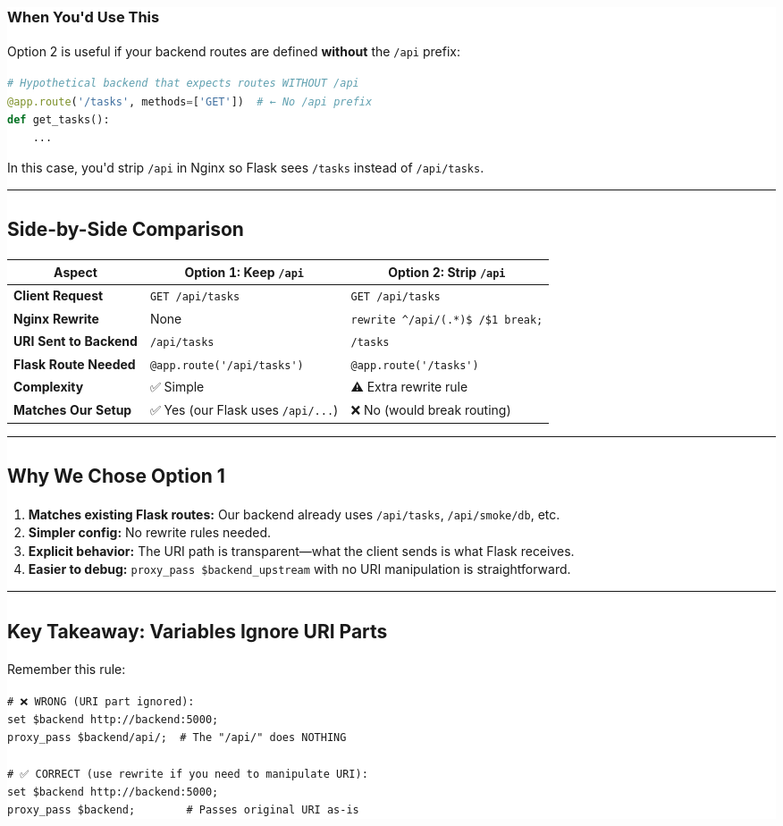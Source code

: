 ### When You'd Use This

Option 2 is useful if your backend routes are defined **without** the `/api` prefix:

```python
# Hypothetical backend that expects routes WITHOUT /api
@app.route('/tasks', methods=['GET'])  # ← No /api prefix
def get_tasks():
    ...
```

In this case, you'd strip `/api` in Nginx so Flask sees `/tasks` instead of `/api/tasks`.

---

## Side-by-Side Comparison

| Aspect | Option 1: Keep `/api` | Option 2: Strip `/api` |
|--------|----------------------|------------------------|
| **Client Request** | `GET /api/tasks` | `GET /api/tasks` |
| **Nginx Rewrite** | None | `rewrite ^/api/(.*)$ /$1 break;` |
| **URI Sent to Backend** | `/api/tasks` | `/tasks` |
| **Flask Route Needed** | `@app.route('/api/tasks')` | `@app.route('/tasks')` |
| **Complexity** | ✅ Simple | ⚠️ Extra rewrite rule |
| **Matches Our Setup** | ✅ Yes (our Flask uses `/api/...`) | ❌ No (would break routing) |

---

## Why We Chose Option 1

1. **Matches existing Flask routes:** Our backend already uses `/api/tasks`, `/api/smoke/db`, etc.
2. **Simpler config:** No rewrite rules needed.
3. **Explicit behavior:** The URI path is transparent—what the client sends is what Flask receives.
4. **Easier to debug:** `proxy_pass $backend_upstream` with no URI manipulation is straightforward.

---

## Key Takeaway: Variables Ignore URI Parts

Remember this rule:

```nginx
# ❌ WRONG (URI part ignored):
set $backend http://backend:5000;
proxy_pass $backend/api/;  # The "/api/" does NOTHING

# ✅ CORRECT (use rewrite if you need to manipulate URI):
set $backend http://backend:5000;
proxy_pass $backend;        # Passes original URI as-is
```
